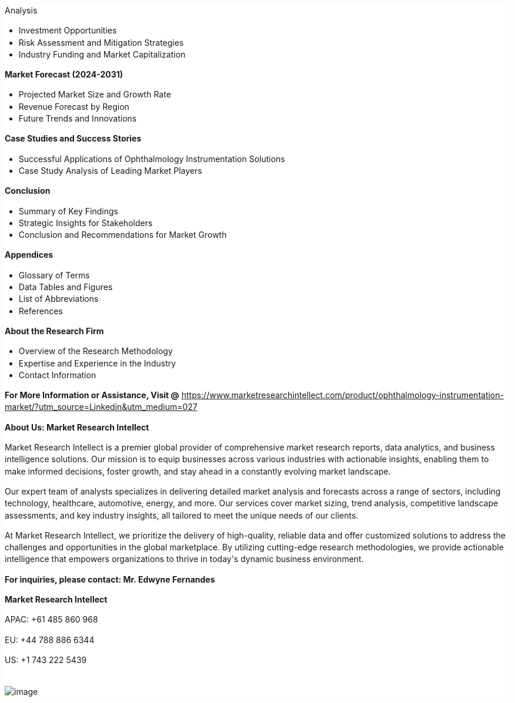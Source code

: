 Analysis</strong></p><ul><li>Investment Opportunities</li><li>Risk Assessment and Mitigation Strategies</li><li>Industry Funding and Market Capitalization</li></ul><p><strong>Market Forecast (2024-2031)</strong></p><ul><li>Projected Market Size and Growth Rate</li><li>Revenue Forecast by Region</li><li>Future Trends and Innovations</li></ul><p><strong>Case Studies and Success Stories</strong></p><ul><li>Successful Applications of Ophthalmology Instrumentation Solutions</li><li>Case Study Analysis of Leading Market Players</li></ul><p><strong>Conclusion</strong></p><ul><li>Summary of Key Findings</li><li>Strategic Insights for Stakeholders</li><li>Conclusion and Recommendations for Market Growth</li></ul><p><strong>Appendices</strong></p><ul><li>Glossary of Terms</li><li>Data Tables and Figures</li><li>List of Abbreviations</li><li>References</li></ul><p><strong>About the Research Firm</strong></p><ul><li>Overview of the Research Methodology</li><li>Expertise and Experience in the Industry</li><li>Contact Information</li></ul></div><div class="article-main__content" data-test-id="publishing-text-block"><p><span class="font-[700]"><strong>For More Information or Assistance, Visit @</strong>&nbsp;<a href="https://www.marketresearchintellect.com/product/ophthalmology-instrumentation-market/?utm_source=Linkedin&utm_medium=027">https://www.marketresearchintellect.com/product/ophthalmology-instrumentation-market/?utm_source=Linkedin&utm_medium=027</a></span></p><p><strong>About Us: Market Research Intellect</strong></p><p>Market Research Intellect is a premier global provider of comprehensive market research reports, data analytics, and business intelligence solutions. Our mission is to equip businesses across various industries with actionable insights, enabling them to make informed decisions, foster growth, and stay ahead in a constantly evolving market landscape.</p><p>Our expert team of analysts specializes in delivering detailed market analysis and forecasts across a range of sectors, including technology, healthcare, automotive, energy, and more. Our services cover market sizing, trend analysis, competitive landscape assessments, and key industry insights, all tailored to meet the unique needs of our clients.</p><p>At Market Research Intellect, we prioritize the delivery of high-quality, reliable data and offer customized solutions to address the challenges and opportunities in the global marketplace. By utilizing cutting-edge research methodologies, we provide actionable intelligence that empowers organizations to thrive in today's dynamic business environment.</p><p><strong>For inquiries, please contact: Mr. Edwyne Fernandes</strong></p><p><strong>Market Research Intellect</strong></p><p>APAC: +61 485 860 968</p><p>EU: +44 788 886 6344</p><p>US: +1 743 222 5439</p></div><div class="article-main__content" data-test-id="publishing-text-block">&nbsp;</div>
![image](https://github.com/user-attachments/assets/e4d7c6ea-b672-4f95-8e7e-3cca74520a1b)
